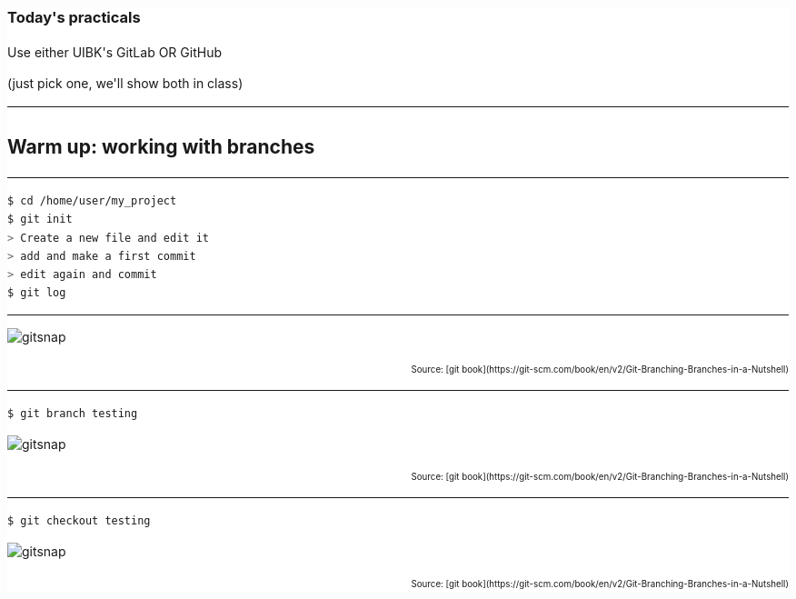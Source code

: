 ### Today's practicals

Use either UIBK's GitLab OR GitHub

(just pick one, we'll show both in class)

---

## Warm up: working with branches

----

```bash
$ cd /home/user/my_project
$ git init
> Create a new file and edit it
> add and make a first commit
> edit again and commit
$ git log
```

----

![gitsnap](https://git-scm.com/book/en/v2/images/commits-and-parents.png)

<div align="right">
<small> <small> Source: [git book](https://git-scm.com/book/en/v2/Git-Branching-Branches-in-a-Nutshell)</small></small>
</div>

----

```bash
$ git branch testing
```

![gitsnap](https://git-scm.com/book/en/v2/images/two-branches.png)

<div align="right">
<small> <small> Source: [git book](https://git-scm.com/book/en/v2/Git-Branching-Branches-in-a-Nutshell)</small></small>
</div>


----

```bash
$ git checkout testing
```

![gitsnap](https://git-scm.com/book/en/v2/images/head-to-testing.png)

<div align="right">
<small> <small> Source: [git book](https://git-scm.com/book/en/v2/Git-Branching-Branches-in-a-Nutshell)</small></small>
</div>

